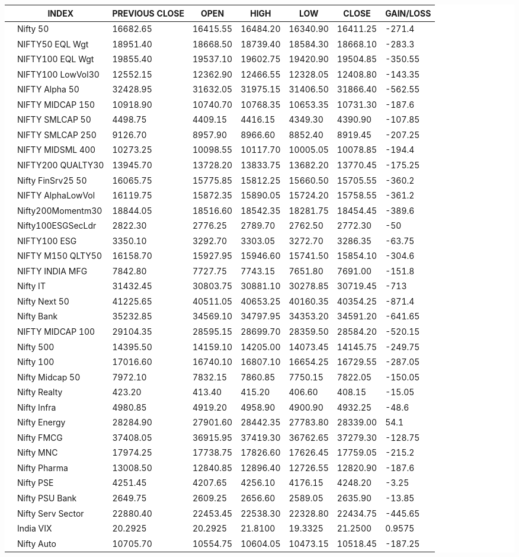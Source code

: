 


|  | INDEX | PREVIOUS CLOSE | OPEN | HIGH | LOW | CLOSE | GAIN/LOSS |
| ----- | ----- | ----- | ----- | ----- | ----- | ----- | ----- |
|  | Nifty 50 | 16682.65 | 16415.55 | 16484.20 | 16340.90 | 16411.25 | -271.4 |
|  | NIFTY50 EQL Wgt | 18951.40 | 18668.50 | 18739.40 | 18584.30 | 18668.10 | -283.3 |
|  | NIFTY100 EQL Wgt | 19855.40 | 19537.10 | 19602.75 | 19420.90 | 19504.85 | -350.55 |
|  | NIFTY100 LowVol30 | 12552.15 | 12362.90 | 12466.55 | 12328.05 | 12408.80 | -143.35 |
|  | NIFTY Alpha 50 | 32428.95 | 31632.05 | 31975.15 | 31406.50 | 31866.40 | -562.55 |
|  | NIFTY MIDCAP 150 | 10918.90 | 10740.70 | 10768.35 | 10653.35 | 10731.30 | -187.6 |
|  | NIFTY SMLCAP 50 | 4498.75 | 4409.15 | 4416.15 | 4349.30 | 4390.90 | -107.85 |
|  | NIFTY SMLCAP 250 | 9126.70 | 8957.90 | 8966.60 | 8852.40 | 8919.45 | -207.25 |
|  | NIFTY MIDSML 400 | 10273.25 | 10098.55 | 10117.70 | 10005.05 | 10078.85 | -194.4 |
|  | NIFTY200 QUALTY30 | 13945.70 | 13728.20 | 13833.75 | 13682.20 | 13770.45 | -175.25 |
|  | Nifty FinSrv25 50 | 16065.75 | 15775.85 | 15812.25 | 15660.50 | 15705.55 | -360.2 |
|  | NIFTY AlphaLowVol | 16119.75 | 15872.35 | 15890.05 | 15724.20 | 15758.55 | -361.2 |
|  | Nifty200Momentm30 | 18844.05 | 18516.60 | 18542.35 | 18281.75 | 18454.45 | -389.6 |
|  | Nifty100ESGSecLdr | 2822.30 | 2776.25 | 2789.70 | 2762.50 | 2772.30 | -50 |
|  | NIFTY100 ESG | 3350.10 | 3292.70 | 3303.05 | 3272.70 | 3286.35 | -63.75 |
|  | NIFTY M150 QLTY50 | 16158.70 | 15927.95 | 15946.60 | 15741.50 | 15854.10 | -304.6 |
|  | NIFTY INDIA MFG | 7842.80 | 7727.75 | 7743.15 | 7651.80 | 7691.00 | -151.8 |
|  | Nifty IT | 31432.45 | 30803.75 | 30881.10 | 30278.85 | 30719.45 | -713 |
|  | Nifty Next 50 | 41225.65 | 40511.05 | 40653.25 | 40160.35 | 40354.25 | -871.4 |
|  | Nifty Bank | 35232.85 | 34569.10 | 34797.95 | 34353.20 | 34591.20 | -641.65 |
|  | NIFTY MIDCAP 100 | 29104.35 | 28595.15 | 28699.70 | 28359.50 | 28584.20 | -520.15 |
|  | Nifty 500 | 14395.50 | 14159.10 | 14205.00 | 14073.45 | 14145.75 | -249.75 |
|  | Nifty 100 | 17016.60 | 16740.10 | 16807.10 | 16654.25 | 16729.55 | -287.05 |
|  | Nifty Midcap 50 | 7972.10 | 7832.15 | 7860.85 | 7750.15 | 7822.05 | -150.05 |
|  | Nifty Realty | 423.20 | 413.40 | 415.20 | 406.60 | 408.15 | -15.05 |
|  | Nifty Infra | 4980.85 | 4919.20 | 4958.90 | 4900.90 | 4932.25 | -48.6 |
|  | Nifty Energy | 28284.90 | 27901.60 | 28442.35 | 27783.80 | 28339.00 | 54.1 |
|  | Nifty FMCG | 37408.05 | 36915.95 | 37419.30 | 36762.65 | 37279.30 | -128.75 |
|  | Nifty MNC | 17974.25 | 17738.75 | 17826.60 | 17626.45 | 17759.05 | -215.2 |
|  | Nifty Pharma | 13008.50 | 12840.85 | 12896.40 | 12726.55 | 12820.90 | -187.6 |
|  | Nifty PSE | 4251.45 | 4207.65 | 4256.10 | 4176.15 | 4248.20 | -3.25 |
|  | Nifty PSU Bank | 2649.75 | 2609.25 | 2656.60 | 2589.05 | 2635.90 | -13.85 |
|  | Nifty Serv Sector | 22880.40 | 22453.45 | 22538.30 | 22328.80 | 22434.75 | -445.65 |
|  | India VIX | 20.2925 | 20.2925 | 21.8100 | 19.3325 | 21.2500 | 0.9575 |
|  | Nifty Auto | 10705.70 | 10554.75 | 10604.05 | 10473.15 | 10518.45 | -187.25 |